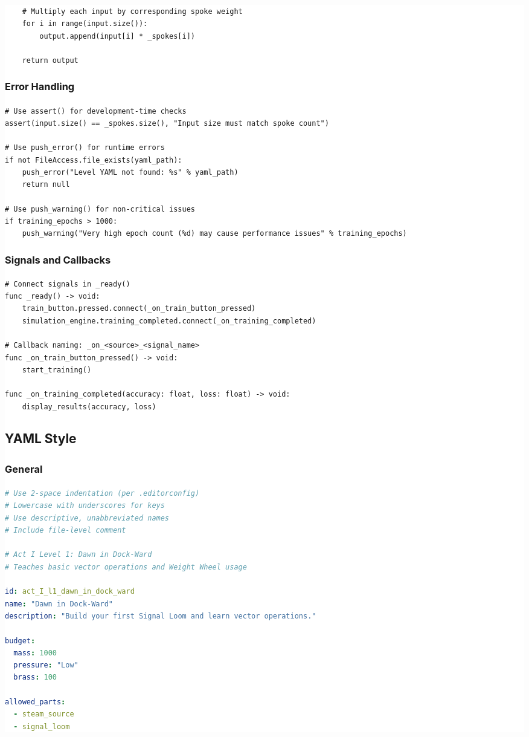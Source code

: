 ```gdscript
	# Multiply each input by corresponding spoke weight
	for i in range(input.size()):
		output.append(input[i] * _spokes[i])
	
	return output
```

### Error Handling

```gdscript
# Use assert() for development-time checks
assert(input.size() == _spokes.size(), "Input size must match spoke count")

# Use push_error() for runtime errors
if not FileAccess.file_exists(yaml_path):
	push_error("Level YAML not found: %s" % yaml_path)
	return null

# Use push_warning() for non-critical issues
if training_epochs > 1000:
	push_warning("Very high epoch count (%d) may cause performance issues" % training_epochs)
```

### Signals and Callbacks

```gdscript
# Connect signals in _ready()
func _ready() -> void:
	train_button.pressed.connect(_on_train_button_pressed)
	simulation_engine.training_completed.connect(_on_training_completed)

# Callback naming: _on_<source>_<signal_name>
func _on_train_button_pressed() -> void:
	start_training()

func _on_training_completed(accuracy: float, loss: float) -> void:
	display_results(accuracy, loss)
```

## YAML Style

### General

```yaml
# Use 2-space indentation (per .editorconfig)
# Lowercase with underscores for keys
# Use descriptive, unabbreviated names
# Include file-level comment

# Act I Level 1: Dawn in Dock-Ward
# Teaches basic vector operations and Weight Wheel usage

id: act_I_l1_dawn_in_dock_ward
name: "Dawn in Dock-Ward"
description: "Build your first Signal Loom and learn vector operations."

budget:
  mass: 1000
  pressure: "Low"
  brass: 100

allowed_parts:
  - steam_source
  - signal_loom
```